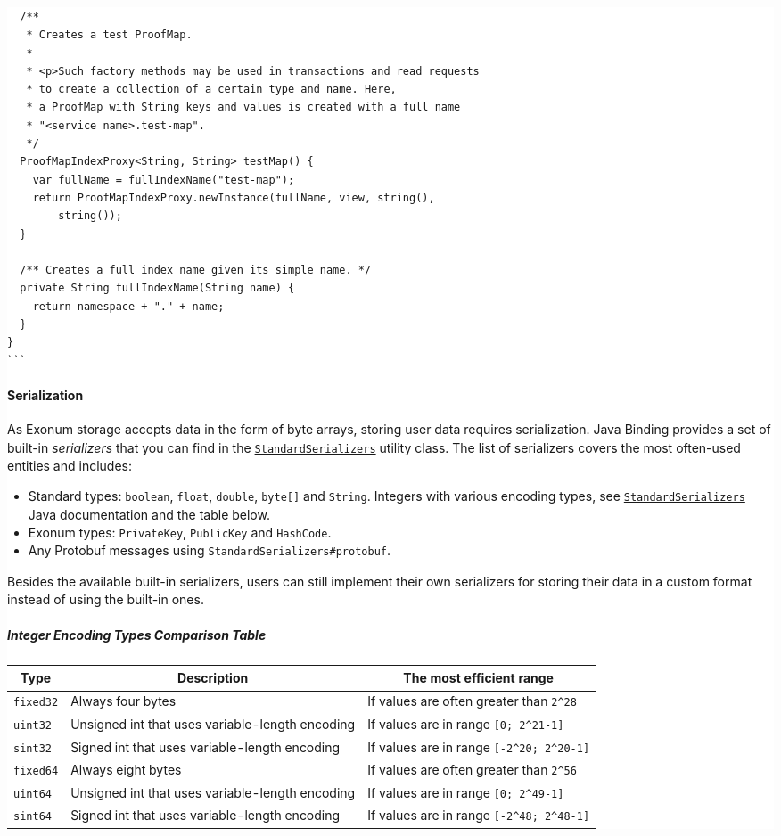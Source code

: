      /**
       * Creates a test ProofMap.
       *
       * <p>Such factory methods may be used in transactions and read requests
       * to create a collection of a certain type and name. Here,
       * a ProofMap with String keys and values is created with a full name
       * "<service name>.test-map".
       */
      ProofMapIndexProxy<String, String> testMap() {
        var fullName = fullIndexName("test-map");
        return ProofMapIndexProxy.newInstance(fullName, view, string(),
            string());
      }

      /** Creates a full index name given its simple name. */
      private String fullIndexName(String name) {
        return namespace + "." + name;
      }
    }
    ```

#### Serialization

As Exonum storage accepts data in the form of byte arrays,
storing user data requires serialization.
Java Binding provides a set of built-in *serializers* that you can find
in the [`StandardSerializers`][standardserializers] utility class.
The list of serializers covers the most often-used entities and includes:

- Standard types: `boolean`, `float`, `double`, `byte[]` and `String`.
  Integers with various encoding types,
  see [`StandardSerializers`][standardserializers] Java documentation
  and the table below.
- Exonum types: `PrivateKey`, `PublicKey` and `HashCode`.
- Any Protobuf messages using `StandardSerializers#protobuf`.

Besides the available built-in serializers, users can still implement
their own serializers for storing their data in a custom format instead
of using the built-in ones.

##### Integer Encoding Types Comparison Table

| Type | Description | The most efficient range |
|---|---|---|
| `fixed32` | Always four bytes | If values are often greater than `2^28` |
| `uint32` | Unsigned int that uses variable-length encoding | If values are in range `[0; 2^21-1]` |
| `sint32` | Signed int that uses variable-length encoding | If values are in range  `[-2^20; 2^20-1]` |
| `fixed64` | Always eight bytes | If values are often greater than `2^56` |
| `uint64` | Unsigned int that uses variable-length encoding | If values are in range `[0; 2^49-1]` |
| `sint64` | Signed int that uses variable-length encoding | If values are in range  `[-2^48; 2^48-1]` |


[node-configuration-validator-keys]: ../architecture/configuration.md#validator-keys
[abstract-service-module-javadoc]: https://exonum.com/doc/api/java-binding/0.9.0-rc2/com/exonum/binding/core/service/AbstractServiceModule.html
[apicontrollertest]: https://github.com/exonum/exonum-java-binding/blob/ejb/v0.9.0-rc2/exonum-java-binding/cryptocurrency-demo/src/test/java/com/exonum/binding/cryptocurrency/ApiControllerTest.java
[auditor]: ../glossary.md#auditor
[in-pool]: ../advanced/consensus/specification.md#pool-of-unconfirmed-transactions
[junit-afterall]: https://junit.org/junit5/docs/5.5.0/api/org/junit/jupiter/api/AfterAll.html
[junit-aftereach]: https://junit.org/junit5/docs/5.5.0/api/org/junit/jupiter/api/AfterEach.html
[junit-beforeall]: https://junit.org/junit5/docs/5.5.0/api/org/junit/jupiter/api/BeforeAll.html
[junit-beforeeach]: https://junit.org/junit5/docs/5.5.0/api/org/junit/jupiter/api/BeforeEach.html
[junit-register-extension]: https://junit.org/junit5/docs/5.5.0/api/org/junit/jupiter/api/extension/RegisterExtension.html
[junit-test]: https://junit.org/junit5/docs/5.5.0/api/org/junit/jupiter/api/Test.html
[system-time-provider]: https://exonum.com/doc/api/java-binding/0.9.0-rc2/com/exonum/binding/testkit/TimeProvider.html#systemTime
[testkit]: https://exonum.com/doc/api/java-binding/0.9.0-rc2/com/exonum/binding/testkit/TestKit.html
[testkit-builder]: https://exonum.com/doc/api/java-binding/0.9.0-rc2/com/exonum/binding/testkit/TestKit.Builder.html
[testkit-create-block]: https://exonum.com/doc/api/java-binding/0.9.0-rc2/com/exonum/binding/testkit/TestKit.html#createBlock()
[testkit-create-block-with-transactions]: https://exonum.com/doc/api/java-binding/0.9.0-rc2/com/exonum/binding/testkit/TestKit.html#createBlockWithTransactions(java.lang.Iterable)
[testkit-extension]: https://exonum.com/doc/api/java-binding/0.9.0-rc2/com/exonum/binding/testkit/TestKitExtension.html
[testkit-extension-auditor]: https://exonum.com/doc/api/java-binding/0.9.0-rc2/com/exonum/binding/testkit/Auditor.html
[testkit-extension-validator]: https://exonum.com/doc/api/java-binding/0.9.0-rc2/com/exonum/binding/testkit/Validator.html
[testkit-extension-validatorcount]: https://exonum.com/doc/api/java-binding/0.9.0-rc2/com/exonum/binding/testkit/ValidatorCount.html
[testkit-fake-time-provider]: https://exonum.com/doc/api/java-binding/0.9.0-rc2/com/exonum/binding/testkit/FakeTimeProvider.html
[testkit-find-in-pool]: https://exonum.com/doc/api/java-binding/0.9.0-rc2/com/exonum/binding/testkit/TestKit.html#findTransactionsInPool(java.util.function.Predicate)
[testkit-get-pool]: https://exonum.com/doc/api/java-binding/0.9.0-rc2/com/exonum/binding/testkit/TestKit.html#getTransactionPool()
[testkit-get-port]: https://exonum.com/doc/api/java-binding/0.9.0-rc2/com/exonum/binding/testkit/TestKit.html#getPort()
[testkit-maven]: https://mvnrepository.com/artifact/com.exonum.binding/exonum-testkit/0.9.0-rc2
[testkit-time-provider]: https://exonum.com/doc/api/java-binding/0.9.0-rc2/com/exonum/binding/testkit/TimeProvider.html
[validator]: ../glossary.md#validator
[vertx-web-client]: https://vertx.io/docs/vertx-web-client/java
[gson]: https://github.com/google/gson
[log4j2]: https://logging.apache.org/log4j/2.x/
[bom]: https://github.com/exonum/exonum-java-binding/blob/ejb/v0.9.0-rc2/exonum-java-binding/bom/pom.xml
[maven-provided-scope]: https://maven.apache.org/guides/introduction/introduction-to-dependency-mechanism.html#Dependency_Scope
[exonum-launcher]: https://github.com/exonum/exonum-launcher
[plugins-readme]: https://pypi.org/project/exonum-launcher-java-plugins/0.10.0/
[launcher-sample-config]: https://github.com/exonum/exonum-java-binding/blob/ejb/v0.9.0-rc2/exonum-java-binding/exonum_launcher_java_plugins/sample-config.yml
[abstractservice]: https://exonum.com/doc/api/java-binding/0.9.0-rc2/com/exonum/binding/core/service/AbstractService.html
[blockchain]: https://exonum.com/doc/api/java-binding/0.9.0-rc2/com/exonum/binding/core/blockchain/Blockchain.html
[brew-install]: https://docs.brew.sh/Installation
[build-description]: https://github.com/exonum/exonum-java-binding/blob/ejb/v0.9.0-rc2/exonum-java-binding/service-archetype/src/main/resources/archetype-resources/pom.xml
[configurable]: https://exonum.com/doc/api/java-binding/0.9.0-rc2/com/exonum/binding/core/service/Configurable.html
[env_logger-docs]: https://docs.rs/env_logger/0.6.2/env_logger/#enabling-logging
[env_logger-home]: https://crates.io/crates/env_logger
[Exonum-services]: ../architecture/services.md
[github-releases]: https://github.com/exonum/exonum-java-binding/releases
[guice-home]: https://github.com/google/guice
[guice-wiki]: https://github.com/google/guice/wiki/GettingStarted
[homebrew]: https://github.com/Homebrew/brew#homebrew
[how-to-build]: https://github.com/exonum/exonum-java-binding/blob/ejb/v0.9.0-rc2/CONTRIBUTING.md#how-to-build
[java.util.Properties]: https://docs.oracle.com/en/java/javase/11/docs/api/java.base/java/util/Properties.html#load(java.io.Reader)
[libsodium]: https://download.libsodium.org/doc/
[log4j-docs]: https://logging.apache.org/log4j/2.x/manual/index.html
[log4j-home]: https://logging.apache.org/log4j
[nodefake]: https://exonum.com/doc/api/java-binding/0.9.0-rc2/com/exonum/binding/core/service/NodeFake.html
[schema]: https://exonum.com/doc/api/java-binding/0.9.0-rc2/com/exonum/binding/core/service/Schema.html
[service]: https://exonum.com/doc/api/java-binding/0.9.0-rc2/com/exonum/binding/core/service/Service.html
[service-after-commit]: https://exonum.com/doc/api/java-binding/0.9.0-rc2/com/exonum/binding/core/service/Service.html#afterCommit(com.exonum.binding.service.BlockCommittedEvent)
[service-before-commit]: https://exonum.com/doc/api/java-binding/0.9.0-rc2/com/exonum/binding/core/service/Service.html#beforeCommit(com.exonum.binding.core.storage.database.Fork)
[node-submit-transaction]: https://exonum.com/doc/api/java-binding/0.9.0-rc2/com/exonum/binding/core/service/Node.html#submitTransaction(com.exonum.binding.transaction.RawTransaction)
[slf4j-home]: https://www.slf4j.org/
[standardserializers]: https://exonum.com/doc/api/java-binding/0.9.0-rc2/com/exonum/binding/common/serialization/StandardSerializers.html
[standard-supervisor-rustdoc]: https://docs.rs/exonum-supervisor/0.13.0-rc.2/exonum_supervisor/
[storage-indices]: https://exonum.com/doc/api/java-binding/0.9.0-rc2/com/exonum/binding/core/storage/indices/package-summary.html
[supervisor-service]: ../advanced/supervisor.md
[time-oracle]: ../advanced/time.md
[transaction]: https://exonum.com/doc/api/java-binding/0.9.0-rc2/com/exonum/binding/core/transaction/Transaction.html
[transaction-execution-context]: https://exonum.com/doc/api/java-binding/0.9.0-rc2/com/exonum/binding/core/transaction/TransactionContext.html
[transactions]: ../architecture/transactions.md
[transactions-messages]: ../architecture/transactions.md#messages
[transactionconvererter]: https://exonum.com/doc/api/java-binding/0.9.0-rc2/com/exonum/binding/core/service/TransactionConverter.html
[vertx-web-docs]: https://vertx.io/docs/vertx-web/java/#_basic_vert_x_web_concepts
[maven-install]: https://maven.apache.org/install.html
[cryptofunctions-ed25519]: https://exonum.com/doc/api/java-binding/0.9.0-rc2/com/exonum/binding/common/crypto/CryptoFunctions.html#ed25519--
[service-create-public-api]: https://exonum.com/doc/api/java-binding/0.9.0-rc2/com/exonum/binding/core/service/Service.html#createPublicApiHandlers(com.exonum.binding.core.service.Node,io.vertx.ext.web.Router)